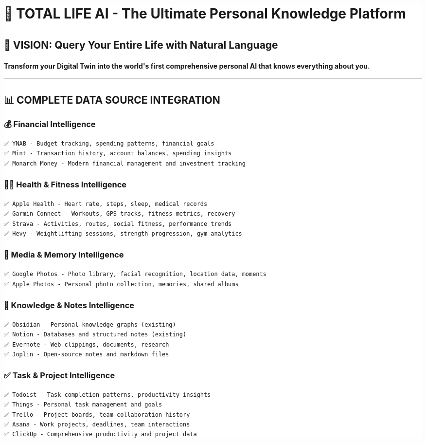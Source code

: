 # 🚀 **TOTAL LIFE AI - The Ultimate Personal Knowledge Platform**

## **🎯 VISION: Query Your Entire Life with Natural Language**

**Transform your Digital Twin into the world's first comprehensive personal AI that knows everything about you.**

---

## 📊 **COMPLETE DATA SOURCE INTEGRATION**

### **💰 Financial Intelligence**
```
✅ YNAB - Budget tracking, spending patterns, financial goals
✅ Mint - Transaction history, account balances, spending insights  
✅ Monarch Money - Modern financial management and investment tracking
```

### **🏃‍♂️ Health & Fitness Intelligence**
```
✅ Apple Health - Heart rate, steps, sleep, medical records
✅ Garmin Connect - Workouts, GPS tracks, fitness metrics, recovery
✅ Strava - Activities, routes, social fitness, performance trends
✅ Hevy - Weightlifting sessions, strength progression, gym analytics
```

### **📸 Media & Memory Intelligence**
```
✅ Google Photos - Photo library, facial recognition, location data, moments
✅ Apple Photos - Personal photo collection, memories, shared albums
```

### **📝 Knowledge & Notes Intelligence**
```
✅ Obsidian - Personal knowledge graphs (existing)
✅ Notion - Databases and structured notes (existing)
✅ Evernote - Web clippings, documents, research
✅ Joplin - Open-source notes and markdown files
```

### **✅ Task & Project Intelligence**
```
✅ Todoist - Task completion patterns, productivity insights
✅ Things - Personal task management and goals
✅ Trello - Project boards, team collaboration history
✅ Asana - Work projects, deadlines, team interactions
✅ ClickUp - Comprehensive productivity and project data
```
